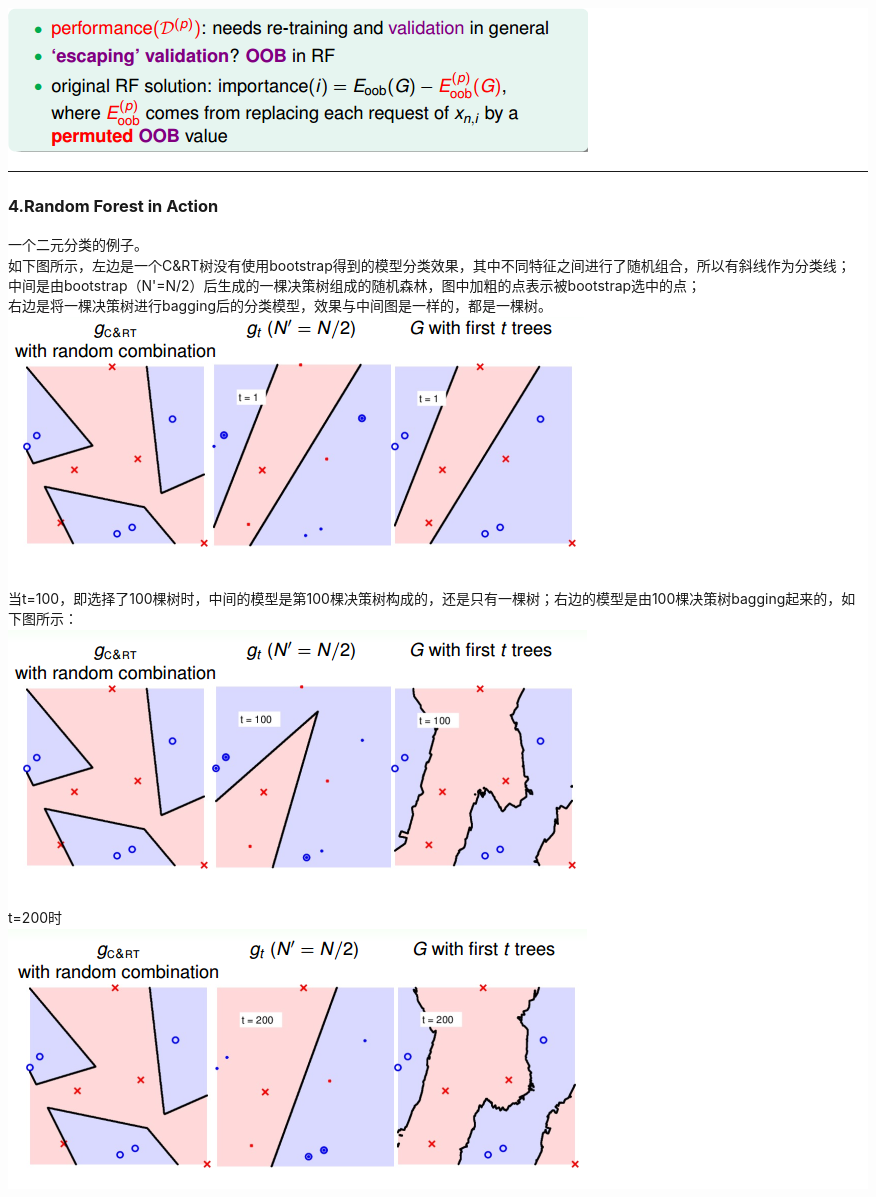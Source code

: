 ![17](https://github.com/makixi/MachineLearningNote/blob/master/MachineLearningTechniques/pic/10_17.png?raw=true)<br>

---

### 4.Random Forest in Action
一个二元分类的例子。<br>
如下图所示，左边是一个C&RT树没有使用bootstrap得到的模型分类效果，其中不同特征之间进行了随机组合，所以有斜线作为分类线；<br>
中间是由bootstrap（N'=N/2）后生成的一棵决策树组成的随机森林，图中加粗的点表示被bootstrap选中的点；<br>
右边是将一棵决策树进行bagging后的分类模型，效果与中间图是一样的，都是一棵树。<br>
![18](https://github.com/makixi/MachineLearningNote/blob/master/MachineLearningTechniques/pic/10_18.png?raw=true)<br>
<br>
当t=100，即选择了100棵树时，中间的模型是第100棵决策树构成的，还是只有一棵树；右边的模型是由100棵决策树bagging起来的，如下图所示：<br>
![19](https://github.com/makixi/MachineLearningNote/blob/master/MachineLearningTechniques/pic/10_19.png?raw=true)<br>
<br>
t=200时<br>
![20](https://github.com/makixi/MachineLearningNote/blob/master/MachineLearningTechniques/pic/10_20.png?raw=true)<br>